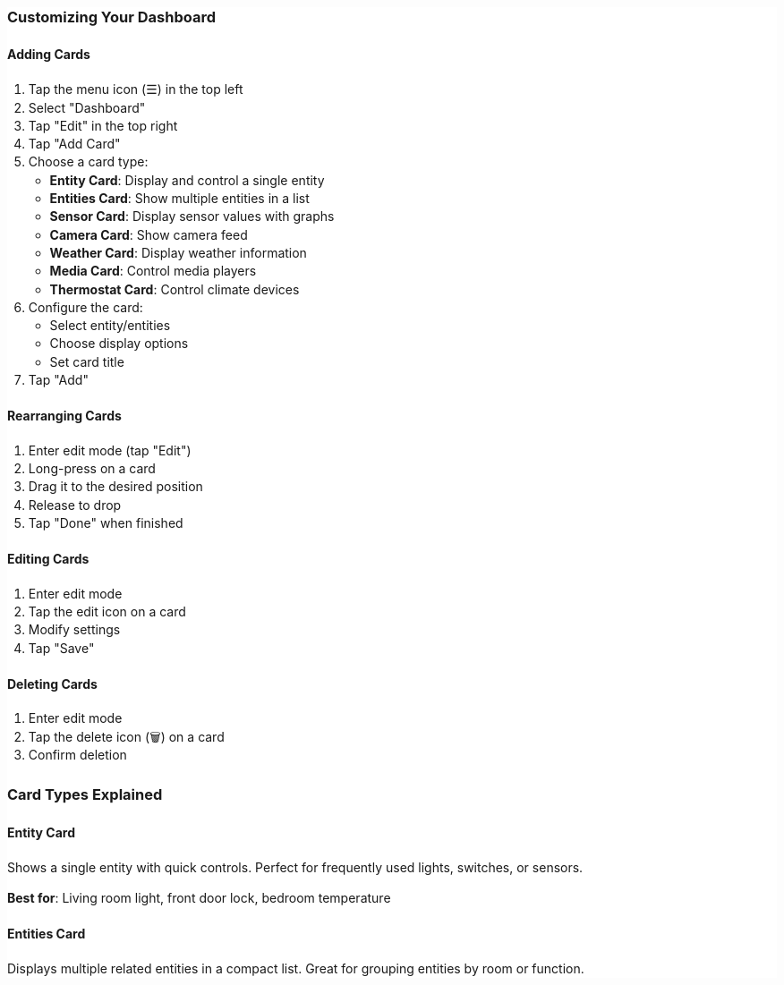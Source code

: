 ### Customizing Your Dashboard

#### Adding Cards

1. Tap the menu icon (☰) in the top left
2. Select "Dashboard"
3. Tap "Edit" in the top right
4. Tap "Add Card"
5. Choose a card type:
   - **Entity Card**: Display and control a single entity
   - **Entities Card**: Show multiple entities in a list
   - **Sensor Card**: Display sensor values with graphs
   - **Camera Card**: Show camera feed
   - **Weather Card**: Display weather information
   - **Media Card**: Control media players
   - **Thermostat Card**: Control climate devices
6. Configure the card:
   - Select entity/entities
   - Choose display options
   - Set card title
7. Tap "Add"

#### Rearranging Cards

1. Enter edit mode (tap "Edit")
2. Long-press on a card
3. Drag it to the desired position
4. Release to drop
5. Tap "Done" when finished

#### Editing Cards

1. Enter edit mode
2. Tap the edit icon on a card
3. Modify settings
4. Tap "Save"

#### Deleting Cards

1. Enter edit mode
2. Tap the delete icon (🗑️) on a card
3. Confirm deletion

### Card Types Explained

#### Entity Card
Shows a single entity with quick controls. Perfect for frequently used lights, switches, or sensors.

**Best for**: Living room light, front door lock, bedroom temperature

#### Entities Card
Displays multiple related entities in a compact list. Great for grouping entities by room or function.
